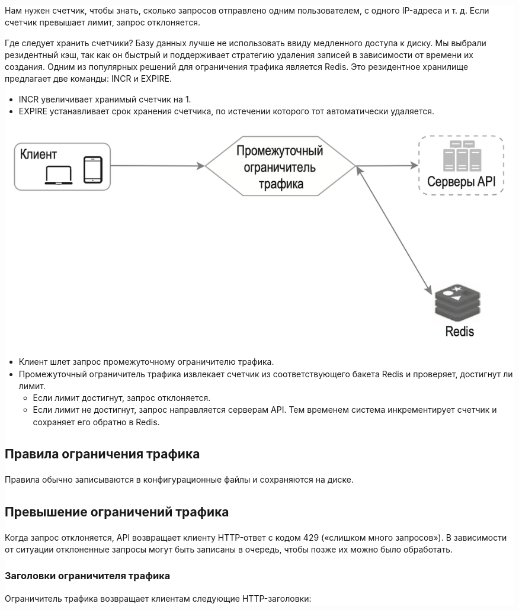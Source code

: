 Нам нужен счетчик, чтобы знать, сколько запросов отправлено одним пользователем, с одного IP-адреса и т. д. Если счетчик превышает лимит, запрос отклоняется.

Где следует хранить счетчики? Базу данных лучше не использовать ввиду медленного доступа к диску. Мы выбрали резидентный кэш, так как он быстрый и поддерживает стратегию удаления записей в зависимости от времени их создания. Одним из популярных решений для ограничения трафика является Redis. Это резидентное хранилище предлагает две команды: INCR и EXPIRE.

- INCR увеличивает хранимый счетчик на 1.
- EXPIRE устанавливает срок хранения счетчика, по истечении которого тот автоматически удаляется.

![](./images/rl_0_1.png)

- Клиент шлет запрос промежуточному ограничителю трафика. 
- Промежуточный ограничитель трафика извлекает счетчик из соответствующего бакета Redis и проверяет, достигнут ли лимит.
	- Если лимит достигнут, запрос отклоняется. 
	- Если лимит не достигнут, запрос направляется серверам API. Тем временем система инкрементирует счетчик и сохраняет его обратно в Redis.

## Правила ограничения трафика 

Правила обычно записываются в конфигурационные файлы и сохраняются на диске.

## Превышение ограничений трафика

Когда запрос отклоняется, API возвращает клиенту HTTP-ответ с кодом 429 («слишком много запросов»). В зависимости от ситуации отклоненные запросы могут быть записаны в очередь, чтобы позже их можно было обработать.

### Заголовки ограничителя трафика

Ограничитель трафика возвращает клиентам следующие HTTP-заголовки:
